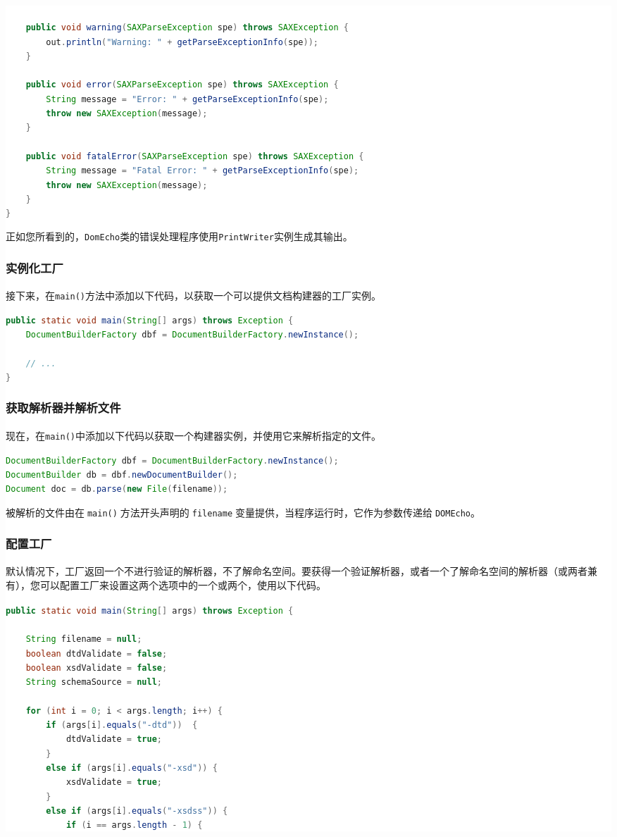 ```java

    public void warning(SAXParseException spe) throws SAXException {
        out.println("Warning: " + getParseExceptionInfo(spe));
    }

    public void error(SAXParseException spe) throws SAXException {
        String message = "Error: " + getParseExceptionInfo(spe);
        throw new SAXException(message);
    }

    public void fatalError(SAXParseException spe) throws SAXException {
        String message = "Fatal Error: " + getParseExceptionInfo(spe);
        throw new SAXException(message);
    }
}

```

正如您所看到的，`DomEcho`类的错误处理程序使用`PrintWriter`实例生成其输出。

### 实例化工厂

接下来，在`main()`方法中添加以下代码，以获取一个可以提供文档构建器的工厂实例。

```java
public static void main(String[] args) throws Exception {
    DocumentBuilderFactory dbf = DocumentBuilderFactory.newInstance();

    // ...
}

```

### 获取解析器并解析文件

现在，在`main()`中添加以下代码以获取一个构建器实例，并使用它来解析指定的文件。

```java
DocumentBuilderFactory dbf = DocumentBuilderFactory.newInstance();
DocumentBuilder db = dbf.newDocumentBuilder(); 
Document doc = db.parse(new File(filename));

```

被解析的文件由在 `main()` 方法开头声明的 `filename` 变量提供，当程序运行时，它作为参数传递给 `DOMEcho`。

### 配置工厂

默认情况下，工厂返回一个不进行验证的解析器，不了解命名空间。要获得一个验证解析器，或者一个了解命名空间的解析器（或两者兼有），您可以配置工厂来设置这两个选项中的一个或两个，使用以下代码。

```java
public static void main(String[] args) throws Exception {

    String filename = null;
    boolean dtdValidate = false;
    boolean xsdValidate = false;
    String schemaSource = null;

    for (int i = 0; i < args.length; i++) {
        if (args[i].equals("-dtd"))  { 
            dtdValidate = true;
        } 
        else if (args[i].equals("-xsd")) {
            xsdValidate = true;
        } 
        else if (args[i].equals("-xsdss")) {
            if (i == args.length - 1) {
```